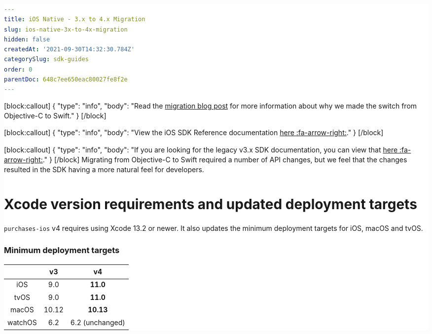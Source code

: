 ```yaml
---
title: iOS Native - 3.x to 4.x Migration
slug: ios-native-3x-to-4x-migration
hidden: false
createdAt: '2021-09-30T14:32:30.784Z'
categorySlug: sdk-guides
order: 0
parentDoc: 648c7ee650eac80027fe8f2e
---
```

[block:callout]
{
  "type": "info",
  "body": "Read the [migration blog post](https://www.revenuecat.com/blog/migrating-our-objective-c-sdk-to-swift) for more information about why we made the switch from Objective-C to Swift."
}
[/block]

[block:callout]
{
  "type": "info",
  "body": "View the iOS SDK Reference documentation [here :fa-arrow-right:](https://revenuecat-docs.netlify.app/documentation/Revenuecat)."
}
[/block]

[block:callout]
{
  "type": "info",
  "body": "If you are looking for the legacy v3.x SDK documentation, you can view that [here :fa-arrow-right:](https://docs.revenuecat.com/v3.3/docs/)."
}
[/block]
Migrating from Objective-C to Swift required a number of API changes, but we feel that the changes resulted in the SDK having a more natural feel for developers.

# Xcode version requirements and updated deployment targets
`purchases-ios` v4 requires using Xcode 13.2 or newer. It also updates the minimum deployment targets for iOS, macOS and tvOS. 

### Minimum deployment targets
|  | v3 | v4 |
| :-: | :-: | :-: |
| iOS | 9.0 | **11.0** |
| tvOS | 9.0 | **11.0** |
| macOS | 10.12 | **10.13** |
| watchOS | 6.2 | 6.2 (unchanged) |
